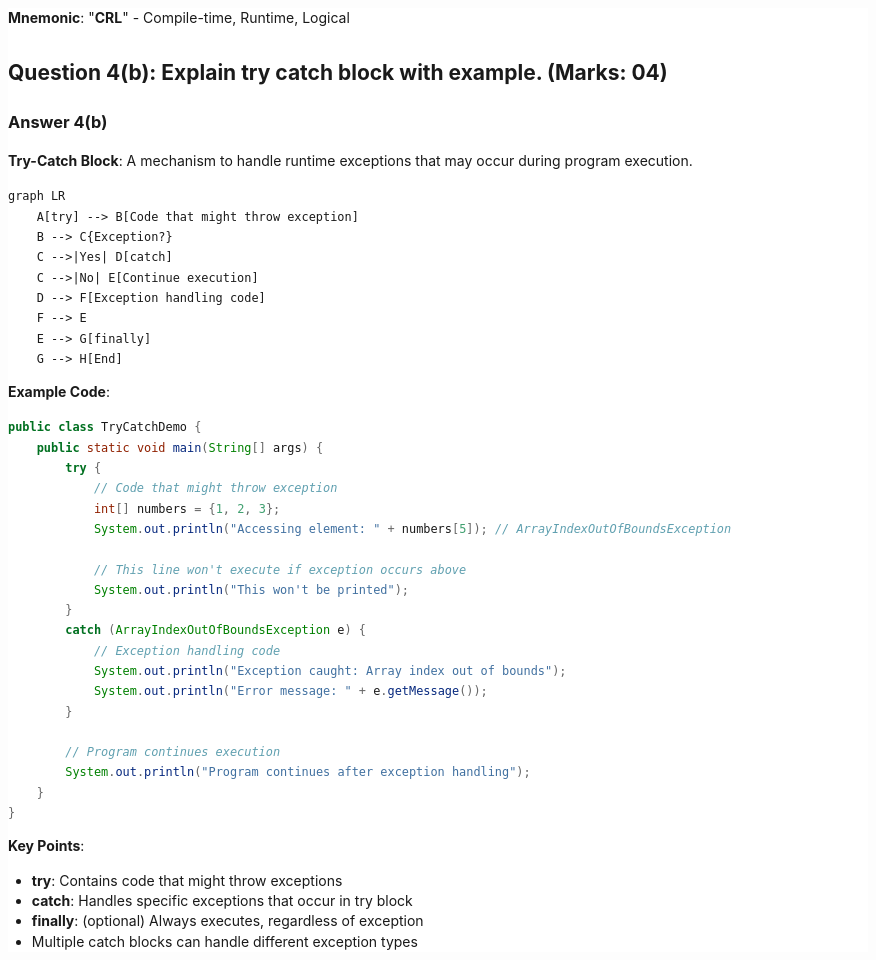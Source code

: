 **Mnemonic**: "**CRL**" - Compile-time, Runtime, Logical

## Question 4(b): Explain try catch block with example. (Marks: 04)

### Answer 4(b)

**Try-Catch Block**: A mechanism to handle runtime exceptions that may occur during program execution.

```mermaid
graph LR
    A[try] --> B[Code that might throw exception]
    B --> C{Exception?}
    C -->|Yes| D[catch]
    C -->|No| E[Continue execution]
    D --> F[Exception handling code]
    F --> E
    E --> G[finally]
    G --> H[End]
```

**Example Code**:

```java
public class TryCatchDemo {
    public static void main(String[] args) {
        try {
            // Code that might throw exception
            int[] numbers = {1, 2, 3};
            System.out.println("Accessing element: " + numbers[5]); // ArrayIndexOutOfBoundsException
            
            // This line won't execute if exception occurs above
            System.out.println("This won't be printed");
        } 
        catch (ArrayIndexOutOfBoundsException e) {
            // Exception handling code
            System.out.println("Exception caught: Array index out of bounds");
            System.out.println("Error message: " + e.getMessage());
        }
        
        // Program continues execution
        System.out.println("Program continues after exception handling");
    }
}
```

**Key Points**:

* **try**: Contains code that might throw exceptions
* **catch**: Handles specific exceptions that occur in try block
* **finally**: (optional) Always executes, regardless of exception
* Multiple catch blocks can handle different exception types
